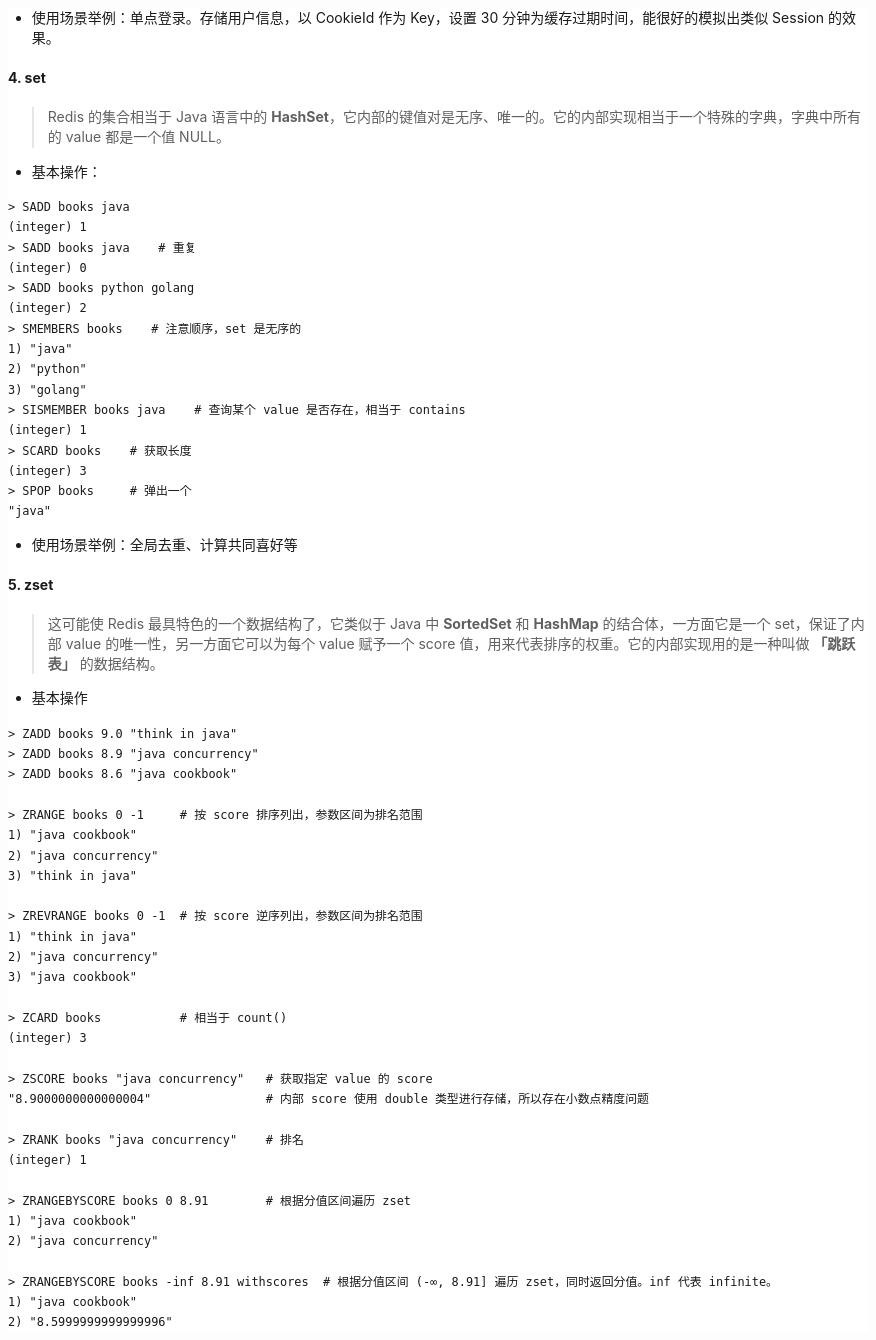 - 使用场景举例：单点登录。存储用户信息，以 CookieId 作为 Key，设置 30 分钟为缓存过期时间，能很好的模拟出类似 Session 的效果。

#### 4. set

> Redis 的集合相当于 Java 语言中的 **HashSet**，它内部的键值对是无序、唯一的。它的内部实现相当于一个特殊的字典，字典中所有的 value 都是一个值 NULL。

- 基本操作：

```
> SADD books java
(integer) 1
> SADD books java    # 重复
(integer) 0
> SADD books python golang
(integer) 2
> SMEMBERS books    # 注意顺序，set 是无序的 
1) "java"
2) "python"
3) "golang"
> SISMEMBER books java    # 查询某个 value 是否存在，相当于 contains
(integer) 1
> SCARD books    # 获取长度
(integer) 3
> SPOP books     # 弹出一个
"java"
```

- 使用场景举例：全局去重、计算共同喜好等

#### 5. zset

> 这可能使 Redis 最具特色的一个数据结构了，它类似于 Java 中 **SortedSet** 和 **HashMap** 的结合体，一方面它是一个 set，保证了内部 value 的唯一性，另一方面它可以为每个 value 赋予一个 score 值，用来代表排序的权重。它的内部实现用的是一种叫做 **「跳跃表」** 的数据结构。

- 基本操作

```
> ZADD books 9.0 "think in java"
> ZADD books 8.9 "java concurrency"
> ZADD books 8.6 "java cookbook"

> ZRANGE books 0 -1     # 按 score 排序列出，参数区间为排名范围
1) "java cookbook"
2) "java concurrency"
3) "think in java"

> ZREVRANGE books 0 -1  # 按 score 逆序列出，参数区间为排名范围
1) "think in java"
2) "java concurrency"
3) "java cookbook"

> ZCARD books           # 相当于 count()
(integer) 3

> ZSCORE books "java concurrency"   # 获取指定 value 的 score
"8.9000000000000004"                # 内部 score 使用 double 类型进行存储，所以存在小数点精度问题

> ZRANK books "java concurrency"    # 排名
(integer) 1

> ZRANGEBYSCORE books 0 8.91        # 根据分值区间遍历 zset
1) "java cookbook"
2) "java concurrency"

> ZRANGEBYSCORE books -inf 8.91 withscores  # 根据分值区间 (-∞, 8.91] 遍历 zset，同时返回分值。inf 代表 infinite。
1) "java cookbook"
2) "8.5999999999999996"
```